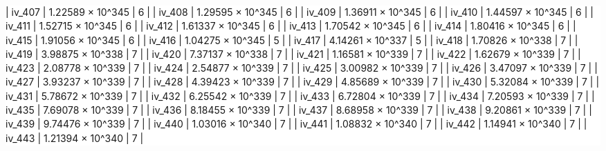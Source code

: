| iv_407 | 1.22589 × 10^345 | 6 |
| iv_408 | 1.29595 × 10^345 | 6 |
| iv_409 | 1.36911 × 10^345 | 6 |
| iv_410 | 1.44597 × 10^345 | 6 |
| iv_411 | 1.52715 × 10^345 | 6 |
| iv_412 | 1.61337 × 10^345 | 6 |
| iv_413 | 1.70542 × 10^345 | 6 |
| iv_414 | 1.80416 × 10^345 | 6 |
| iv_415 | 1.91056 × 10^345 | 6 |
| iv_416 | 1.04275 × 10^345 | 5 |
| iv_417 | 4.14261 × 10^337 | 5 |
| iv_418 | 1.70826 × 10^338 | 7 |
| iv_419 | 3.98875 × 10^338 | 7 |
| iv_420 | 7.37137 × 10^338 | 7 |
| iv_421 | 1.16581 × 10^339 | 7 |
| iv_422 | 1.62679 × 10^339 | 7 |
| iv_423 | 2.08778 × 10^339 | 7 |
| iv_424 | 2.54877 × 10^339 | 7 |
| iv_425 | 3.00982 × 10^339 | 7 |
| iv_426 | 3.47097 × 10^339 | 7 |
| iv_427 | 3.93237 × 10^339 | 7 |
| iv_428 | 4.39423 × 10^339 | 7 |
| iv_429 | 4.85689 × 10^339 | 7 |
| iv_430 | 5.32084 × 10^339 | 7 |
| iv_431 | 5.78672 × 10^339 | 7 |
| iv_432 | 6.25542 × 10^339 | 7 |
| iv_433 | 6.72804 × 10^339 | 7 |
| iv_434 | 7.20593 × 10^339 | 7 |
| iv_435 | 7.69078 × 10^339 | 7 |
| iv_436 | 8.18455 × 10^339 | 7 |
| iv_437 | 8.68958 × 10^339 | 7 |
| iv_438 | 9.20861 × 10^339 | 7 |
| iv_439 | 9.74476 × 10^339 | 7 |
| iv_440 | 1.03016 × 10^340 | 7 |
| iv_441 | 1.08832 × 10^340 | 7 |
| iv_442 | 1.14941 × 10^340 | 7 |
| iv_443 | 1.21394 × 10^340 | 7 |